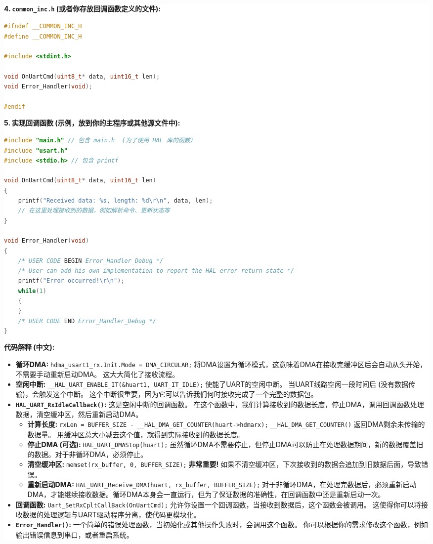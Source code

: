 **4.  `common_inc.h` (或者你存放回调函数定义的文件):**

```c
#ifndef __COMMON_INC_H
#define __COMMON_INC_H

#include <stdint.h>

void OnUartCmd(uint8_t* data, uint16_t len);
void Error_Handler(void);

#endif
```

**5. 实现回调函数 (示例，放到你的主程序或其他源文件中):**

```c
#include "main.h" // 包含 main.h  (为了使用 HAL 库的函数)
#include "usart.h"
#include <stdio.h> // 包含 printf

void OnUartCmd(uint8_t* data, uint16_t len)
{
    printf("Received data: %s, length: %d\r\n", data, len);
    // 在这里处理接收到的数据，例如解析命令、更新状态等
}

void Error_Handler(void)
{
    /* USER CODE BEGIN Error_Handler_Debug */
    /* User can add his own implementation to report the HAL error return state */
    printf("Error occurred!\r\n");
    while(1)
    {
    }
    /* USER CODE END Error_Handler_Debug */
}
```

**代码解释 (中文):**

*   **循环DMA:** `hdma_usart1_rx.Init.Mode = DMA_CIRCULAR;`  将DMA设置为循环模式，这意味着DMA在接收完缓冲区后会自动从头开始，不需要手动重新启动DMA。  这大大简化了接收流程。
*   **空闲中断:**  `__HAL_UART_ENABLE_IT(&huart1, UART_IT_IDLE);`  使能了UART的空闲中断。  当UART线路空闲一段时间后 (没有数据传输)，会触发这个中断。  这个中断很重要，因为它可以告诉我们何时接收完成了一个完整的数据包。
*   **`HAL_UART_RxIdleCallback()`:**  这是空闲中断的回调函数。  在这个函数中，我们计算接收到的数据长度，停止DMA，调用回调函数处理数据，清空缓冲区，然后重新启动DMA。
    *   **计算长度:** `rxLen = BUFFER_SIZE - __HAL_DMA_GET_COUNTER(huart->hdmarx);`  `__HAL_DMA_GET_COUNTER()` 返回DMA剩余未传输的数据量。  用缓冲区总大小减去这个值，就得到实际接收到的数据长度。
    *   **停止DMA (可选):** `HAL_UART_DMAStop(huart);`  虽然循环DMA不需要停止，但停止DMA可以防止在处理数据期间，新的数据覆盖旧的数据。对于非循环DMA，必须停止。
    *   **清空缓冲区:** `memset(rx_buffer, 0, BUFFER_SIZE);` **非常重要!**  如果不清空缓冲区，下次接收到的数据会追加到旧数据后面，导致错误。
    *   **重新启动DMA:** `HAL_UART_Receive_DMA(huart, rx_buffer, BUFFER_SIZE);`  对于非循环DMA，在处理完数据后，必须重新启动DMA，才能继续接收数据。循环DMA本身会一直运行，但为了保证数据的准确性，在回调函数中还是重新启动一次。
*   **回调函数:**  `Uart_SetRxCpltCallBack(OnUartCmd);`  允许你设置一个回调函数，当接收到数据后，这个函数会被调用。  这使得你可以将接收数据的处理逻辑与UART驱动程序分离，使代码更模块化。
*   **`Error_Handler()`:**  一个简单的错误处理函数，当初始化或其他操作失败时，会调用这个函数。  你可以根据你的需求修改这个函数，例如输出错误信息到串口，或者重启系统。

